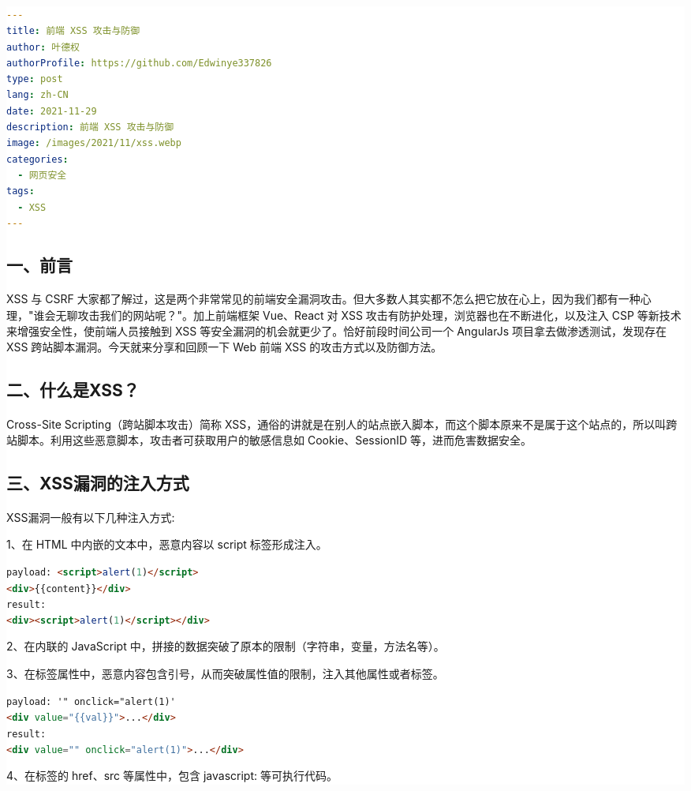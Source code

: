 ```yaml
---
title: 前端 XSS 攻击与防御
author: 叶德权
authorProfile: https://github.com/Edwinye337826
type: post
lang: zh-CN
date: 2021-11-29
description: 前端 XSS 攻击与防御
image: /images/2021/11/xss.webp
categories:
  - 网页安全
tags:
  - XSS
---
```


## 一、前言

XSS 与 CSRF 大家都了解过，这是两个非常常见的前端安全漏洞攻击。但大多数人其实都不怎么把它放在心上，因为我们都有一种心理，"谁会无聊攻击我们的网站呢？"。加上前端框架 Vue、React 对 XSS 攻击有防护处理，浏览器也在不断进化，以及注入 CSP 等新技术来增强安全性，使前端人员接触到 XSS 等安全漏洞的机会就更少了。恰好前段时间公司一个 AngularJs 项目拿去做渗透测试，发现存在 XSS 跨站脚本漏洞。今天就来分享和回顾一下 Web 前端 XSS 的攻击方式以及防御方法。


## 二、什么是XSS？

Cross-Site Scripting（跨站脚本攻击）简称 XSS，通俗的讲就是在别人的站点嵌入脚本，而这个脚本原来不是属于这个站点的，所以叫跨站脚本。利用这些恶意脚本，攻击者可获取用户的敏感信息如 Cookie、SessionID 等，进而危害数据安全。


## 三、XSS漏洞的注入方式

XSS漏洞一般有以下几种注入方式:

1、在 HTML 中内嵌的文本中，恶意内容以 script 标签形成注入。

```html
payload: <script>alert(1)</script>
<div>{{content}}</div>
result: 
<div><script>alert(1)</script></div>
```

2、在内联的 JavaScript 中，拼接的数据突破了原本的限制（字符串，变量，方法名等）。

3、在标签属性中，恶意内容包含引号，从而突破属性值的限制，注入其他属性或者标签。

```html
payload: '" onclick="alert(1)'
<div value="{{val}}">...</div>
result: 
<div value="" onclick="alert(1)">...</div>
```

4、在标签的 href、src 等属性中，包含 javascript: 等可执行代码。
